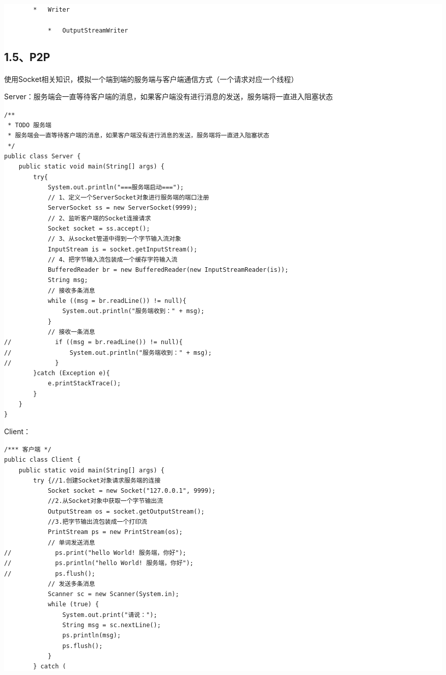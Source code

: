             *   Writer
                
                *   OutputStreamWriter
                    

## 1.5、P2P

使用Socket相关知识，模拟一个端到端的服务端与客户端通信方式（一个请求对应一个线程）

Server：服务端会一直等待客户端的消息，如果客户端没有进行消息的发送，服务端将一直进入阻塞状态

    /**
     * TODO 服务端
     * 服务端会一直等待客户端的消息，如果客户端没有进行消息的发送，服务端将一直进入阻塞状态
     */
    public class Server {
        public static void main(String[] args) {
            try{
                System.out.println("===服务端启动===");
                // 1、定义一个ServerSocket对象进行服务端的端口注册
                ServerSocket ss = new ServerSocket(9999);
                // 2、监听客户端的Socket连接请求
                Socket socket = ss.accept();
                // 3、从socket管道中得到一个字节输入流对象
                InputStream is = socket.getInputStream();
                // 4、把字节输入流包装成一个缓存字符输入流
                BufferedReader br = new BufferedReader(new InputStreamReader(is));
                String msg;
                // 接收多条消息
                while ((msg = br.readLine()) != null){
                    System.out.println("服务端收到：" + msg);
                }
                // 接收一条消息
    //            if ((msg = br.readLine()) != null){
    //                System.out.println("服务端收到：" + msg);
    //            }
            }catch (Exception e){
                e.printStackTrace();
            }
        }
    }

Client：

    /*** 客户端 */
    public class Client {
        public static void main(String[] args) {
            try {//1.创建Socket对象请求服务端的连接
                Socket socket = new Socket("127.0.0.1", 9999);
                //2.从Socket对象中获取一个字节输出流
                OutputStream os = socket.getOutputStream();
                //3.把字节输出流包装成一个打印流
                PrintStream ps = new PrintStream(os);
                // 单词发送消息
    //            ps.print("hello World! 服务端，你好");
    //            ps.println("hello World! 服务端，你好");
    //            ps.flush();
                // 发送多条消息
                Scanner sc = new Scanner(System.in);
                while (true) {
                    System.out.print("请说：");
                    String msg = sc.nextLine();
                    ps.println(msg);
                    ps.flush();
                }
            } catch (